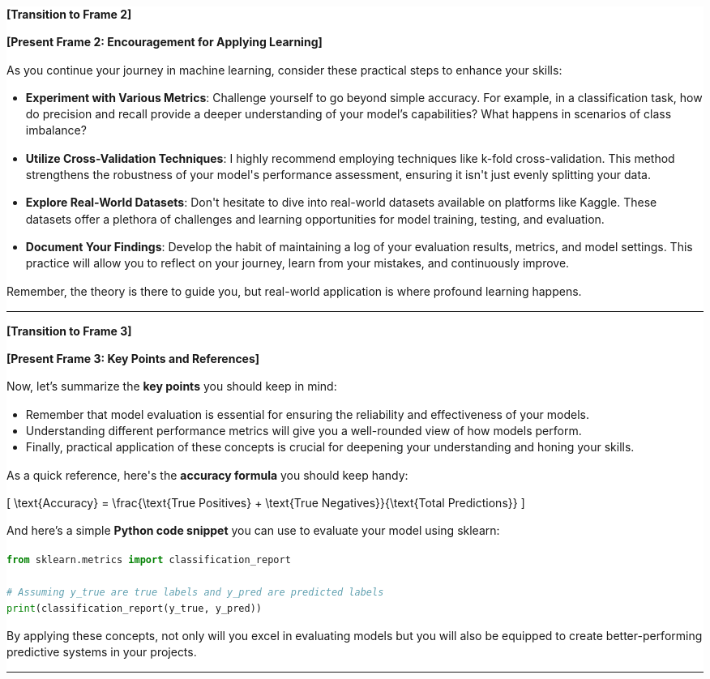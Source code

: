 
**[Transition to Frame 2]**

**[Present Frame 2: Encouragement for Applying Learning]**

As you continue your journey in machine learning, consider these practical steps to enhance your skills:

- **Experiment with Various Metrics**: Challenge yourself to go beyond simple accuracy. For example, in a classification task, how do precision and recall provide a deeper understanding of your model’s capabilities? What happens in scenarios of class imbalance? 

- **Utilize Cross-Validation Techniques**: I highly recommend employing techniques like k-fold cross-validation. This method strengthens the robustness of your model's performance assessment, ensuring it isn't just evenly splitting your data.

- **Explore Real-World Datasets**: Don't hesitate to dive into real-world datasets available on platforms like Kaggle. These datasets offer a plethora of challenges and learning opportunities for model training, testing, and evaluation.

- **Document Your Findings**: Develop the habit of maintaining a log of your evaluation results, metrics, and model settings. This practice will allow you to reflect on your journey, learn from your mistakes, and continuously improve.

Remember, the theory is there to guide you, but real-world application is where profound learning happens.

---

**[Transition to Frame 3]**

**[Present Frame 3: Key Points and References]**

Now, let’s summarize the **key points** you should keep in mind:

- Remember that model evaluation is essential for ensuring the reliability and effectiveness of your models.
- Understanding different performance metrics will give you a well-rounded view of how models perform.
- Finally, practical application of these concepts is crucial for deepening your understanding and honing your skills.

As a quick reference, here's the **accuracy formula** you should keep handy:

\[
\text{Accuracy} = \frac{\text{True Positives} + \text{True Negatives}}{\text{Total Predictions}}
\]

And here’s a simple **Python code snippet** you can use to evaluate your model using sklearn:

```python
from sklearn.metrics import classification_report

# Assuming y_true are true labels and y_pred are predicted labels
print(classification_report(y_true, y_pred))
```

By applying these concepts, not only will you excel in evaluating models but you will also be equipped to create better-performing predictive systems in your projects.

---